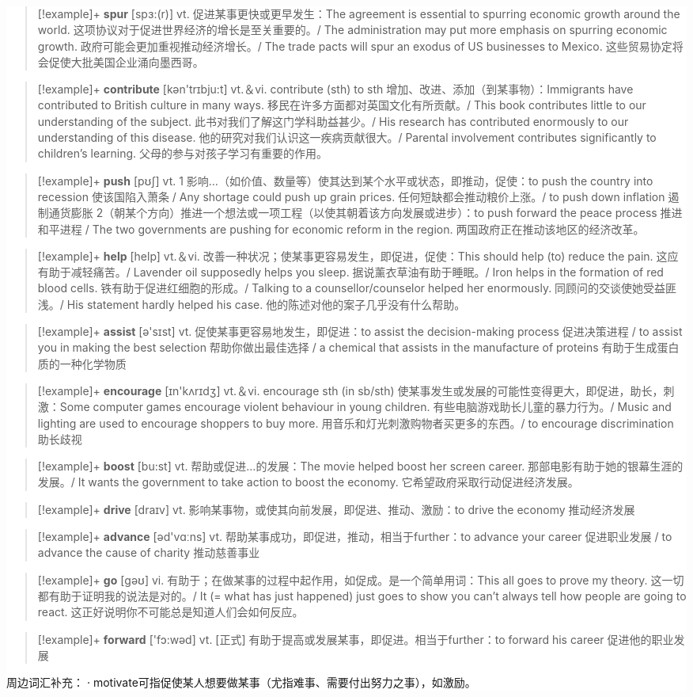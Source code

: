 >[!example]+ <span class="vocabulary">**spur**</span> [spɜ:(r)]
> <span class="definition">vt. 促进某事更快或更早发生：</span>The agreement is essential to spurring economic growth around the world. 这项协议对于促进世界经济的增长是至关重要的。/ The administration may put more emphasis on spurring economic growth. 政府可能会更加重视推动经济增长。/ The trade pacts will spur an exodus of US businesses to Mexico. 这些贸易协定将会促使大批美国企业涌向墨西哥。

>[!example]+ <span class="vocabulary">**contribute**</span> [kən'trɪbju:t] 
> <span class="definition">vt.＆vi. contribute (sth) to sth 增加、改进、添加（到某事物）：</span>Immigrants have contributed to British culture in many ways. 移民在许多方面都对英国文化有所贡献。/ This book contributes little to our understanding of the subject. 此书对我们了解这门学科助益甚少。/ His research has contributed enormously to our understanding of this disease. 他的研究对我们认识这一疾病贡献很大。/ Parental involvement contributes significantly to children’s learning. 父母的参与对孩子学习有重要的作用。

>[!example]+ <span class="vocabulary">**push**</span> [pʊʃ] 
> <span class="definition">vt. 1 影响…（如价值、数量等）使其达到某个水平或状态，即推动，促使：</span>to push the country into recession 使该国陷入萧条 / Any shortage could push up grain prices. 任何短缺都会推动粮价上涨。/ to push down inflation 遏制通货膨胀 <span class="definition">2（朝某个方向）推进一个想法或一项工程（以使其朝着该方向发展或进步）：</span>to push forward the peace process 推进和平进程 / The two governments are pushing for economic reform in the region. 两国政府正在推动该地区的经济改革。

>[!example]+ <span class="vocabulary">**help**</span> [help] 
> <span class="definition">vt.＆vi. 改善一种状况；使某事更容易发生，即促进，促使：</span>This should help (to) reduce the pain. 这应有助于减轻痛苦。/ Lavender oil supposedly helps you sleep. 据说薰衣草油有助于睡眠。/ Iron helps in the formation of red blood cells. 铁有助于促进红细胞的形成。/ Talking to a counsellor/counselor helped her enormously. 同顾问的交谈使她受益匪浅。/ His statement hardly helped his case. 他的陈述对他的案子几乎没有什么帮助。

>[!example]+ <span class="vocabulary">**assist**</span> [ə'sɪst] 
> <span class="definition">vt. 促使某事更容易地发生，即促进：</span>to assist the decision-making process 促进决策进程 / to assist you in making the best selection 帮助你做出最佳选择 / a chemical that assists in the manufacture of proteins 有助于生成蛋白质的一种化学物质 

>[!example]+ <span class="vocabulary">**encourage**</span> [ɪn'kʌrɪdӡ] 
> <span class="definition">vt.＆vi. encourage sth (in sb/sth) 使某事发生或发展的可能性变得更大，即促进，助长，刺激：</span>Some computer games encourage violent behaviour in young children. 有些电脑游戏助长儿童的暴力行为。/ Music and lighting are used to encourage shoppers to buy more. 用音乐和灯光刺激购物者买更多的东西。/ to encourage discrimination 助长歧视
           
>[!example]+ <span class="vocabulary">**boost**</span> [bu:st]
> <span class="definition">vt. 帮助或促进…的发展：</span>The movie helped boost her screen career. 那部电影有助于她的银幕生涯的发展。/ It wants the government to take action to boost the economy. 它希望政府采取行动促进经济发展。

>[!example]+ <span class="vocabulary">**drive**</span> [draɪv] 
> <span class="definition">vt. 影响某事物，或使其向前发展，即促进、推动、激励：</span>to drive the economy 推动经济发展 

>[!example]+ <span class="vocabulary">**advance**</span> [əd'vɑːns] 
> <span class="definition">vt. 帮助某事成功，即促进，推动，相当于further：</span>to advance your career 促进职业发展 / to advance the cause of charity 推动慈善事业

>[!example]+ <span class="vocabulary">**go**</span> [ɡəʊ] 
> <span class="definition">vi. 有助于；在做某事的过程中起作用，如促成。是一个简单用词：</span>This all goes to prove my theory. 这一切都有助于证明我的说法是对的。/ It (= what has just happened) just goes to show you can’t always tell how people are going to react. 这正好说明你不可能总是知道人们会如何反应。

>[!example]+ <span class="vocabulary">**forward**</span> ['fɔ:wəd] 
> <span class="definition">vt. [正式] 有助于提高或发展某事，即促进。相当于further：</span>to forward his career 促进他的职业发展

周边词汇补充：
· motivate可指促使某人想要做某事（尤指难事、需要付出努力之事），如激励。
